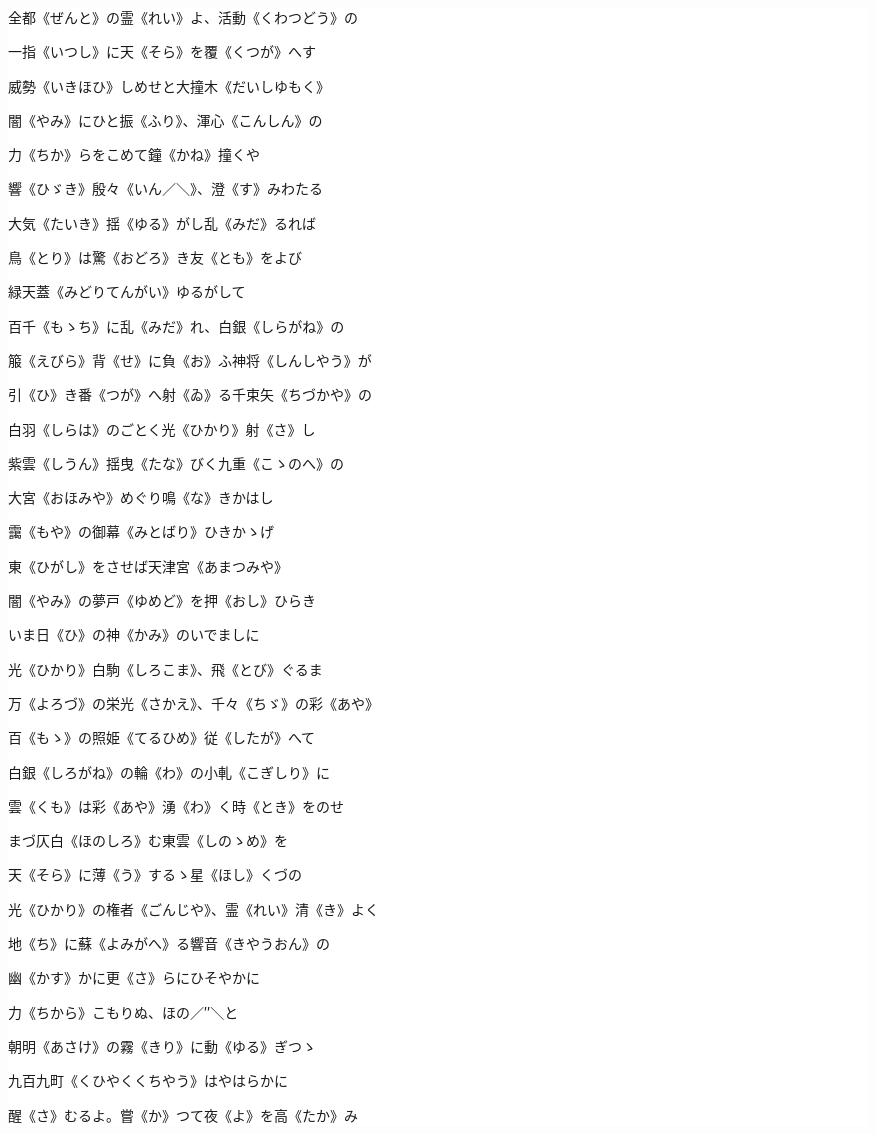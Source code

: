 全都《ぜんと》の霊《れい》よ、活動《くわつどう》の

一指《いつし》に天《そら》を覆《くつが》へす

威勢《いきほひ》しめせと大撞木《だいしゆもく》

闇《やみ》にひと振《ふり》、渾心《こんしん》の

力《ちか》らをこめて鐘《かね》撞くや

響《ひゞき》殷々《いん／＼》、澄《す》みわたる

大気《たいき》揺《ゆる》がし乱《みだ》るれば

鳥《とり》は驚《おどろ》き友《とも》をよび

緑天蓋《みどりてんがい》ゆるがして

百千《もゝち》に乱《みだ》れ、白銀《しらがね》の

箙《えびら》背《せ》に負《お》ふ神将《しんしやう》が

引《ひ》き番《つが》へ射《ゐ》る千束矢《ちづかや》の

白羽《しらは》のごとく光《ひかり》射《さ》し

紫雲《しうん》揺曳《たな》びく九重《こゝのへ》の

大宮《おほみや》めぐり鳴《な》きかはし

靄《もや》の御幕《みとばり》ひきかゝげ

東《ひがし》をさせば天津宮《あまつみや》

闇《やみ》の夢戸《ゆめど》を押《おし》ひらき

いま日《ひ》の神《かみ》のいでましに

光《ひかり》白駒《しろこま》、飛《とび》ぐるま

万《よろづ》の栄光《さかえ》、千々《ちゞ》の彩《あや》

百《もゝ》の照姫《てるひめ》従《したが》へて

白銀《しろがね》の輪《わ》の小軋《こぎしり》に

雲《くも》は彩《あや》湧《わ》く時《とき》をのせ

まづ仄白《ほのしろ》む東雲《しのゝめ》を

天《そら》に薄《う》するゝ星《ほし》くづの

光《ひかり》の権者《ごんじや》、霊《れい》清《き》よく

地《ち》に蘇《よみがへ》る響音《きやうおん》の

幽《かす》かに更《さ》らにひそやかに

力《ちから》こもりぬ、ほの／″＼と

朝明《あさけ》の霧《きり》に動《ゆる》ぎつゝ

九百九町《くひやくくちやう》はやはらかに

醒《さ》むるよ。嘗《か》つて夜《よ》を高《たか》み
